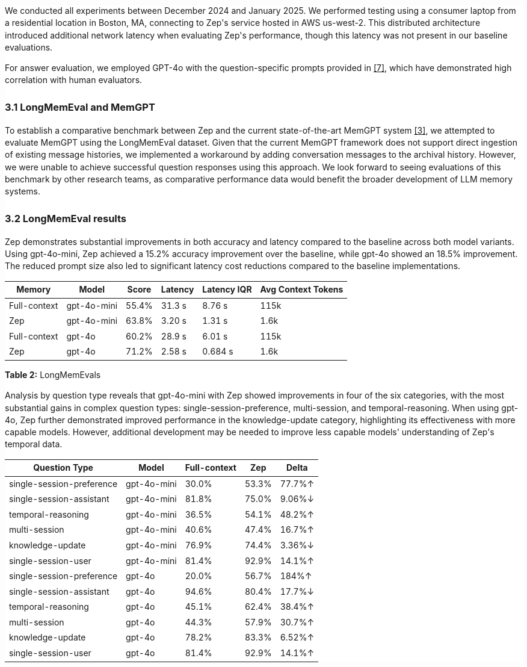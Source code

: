 We conducted all experiments between December 2024 and January 2025. We performed testing using a consumer laptop from a residential location in Boston, MA, connecting to Zep's service hosted in AWS us-west-2. This distributed architecture introduced additional network latency when evaluating Zep's performance, though this latency was not present in our baseline evaluations.

For answer evaluation, we employed GPT-4o with the question-specific prompts provided in [[7]](#ref-7), which have demonstrated high correlation with human evaluators.

### 3.1 LongMemEval and MemGPT

To establish a comparative benchmark between Zep and the current state-of-the-art MemGPT system [[3]](#ref-3), we attempted to evaluate MemGPT using the LongMemEval dataset. Given that the current MemGPT framework does not support direct ingestion of existing message histories, we implemented a workaround by adding conversation messages to the archival history. However, we were unable to achieve successful question responses using this approach. We look forward to seeing evaluations of this benchmark by other research teams, as comparative performance data would benefit the broader development of LLM memory systems.

### 3.2 LongMemEval results

Zep demonstrates substantial improvements in both accuracy and latency compared to the baseline across both model variants. Using gpt-4o-mini, Zep achieved a 15.2% accuracy improvement over the baseline, while gpt-4o showed an 18.5% improvement. The reduced prompt size also led to significant latency cost reductions compared to the baseline implementations.

| Memory | Model | Score | Latency | Latency IQR | Avg Context Tokens |
|--------------|-------------|-------|---------|-------------|--------------------|
| Full-context | gpt-4o-mini | 55.4% | 31.3 s | 8.76 s | 115k |
| Zep | gpt-4o-mini | 63.8% | 3.20 s | 1.31 s | 1.6k |
| Full-context | gpt-4o | 60.2% | 28.9 s | 6.01 s | 115k |
| Zep | gpt-4o | 71.2% | 2.58 s | 0.684 s | 1.6k |

**Table 2:** LongMemEvals

Analysis by question type reveals that gpt-4o-mini with Zep showed improvements in four of the six categories, with the most substantial gains in complex question types: single-session-preference, multi-session, and temporal-reasoning. When using gpt-4o, Zep further demonstrated improved performance in the knowledge-update category, highlighting its effectiveness with more capable models. However, additional development may be needed to improve less capable models' understanding of Zep's temporal data.

| Question Type | Model | Full-context | Zep | Delta |
|---------------------------|-------------|--------------|-------|--------|
| single-session-preference | gpt-4o-mini | 30.0% | 53.3% | 77.7%↑ |
| single-session-assistant | gpt-4o-mini | 81.8% | 75.0% | 9.06%↓ |
| temporal-reasoning | gpt-4o-mini | 36.5% | 54.1% | 48.2%↑ |
| multi-session | gpt-4o-mini | 40.6% | 47.4% | 16.7%↑ |
| knowledge-update | gpt-4o-mini | 76.9% | 74.4% | 3.36%↓ |
| single-session-user | gpt-4o-mini | 81.4% | 92.9% | 14.1%↑ |
| single-session-preference | gpt-4o | 20.0% | 56.7% | 184%↑ |
| single-session-assistant | gpt-4o | 94.6% | 80.4% | 17.7%↓ |
| temporal-reasoning | gpt-4o | 45.1% | 62.4% | 38.4%↑ |
| multi-session | gpt-4o | 44.3% | 57.9% | 30.7%↑ |
| knowledge-update | gpt-4o | 78.2% | 83.3% | 6.52%↑ |
| single-session-user | gpt-4o | 81.4% | 92.9% | 14.1%↑ |
